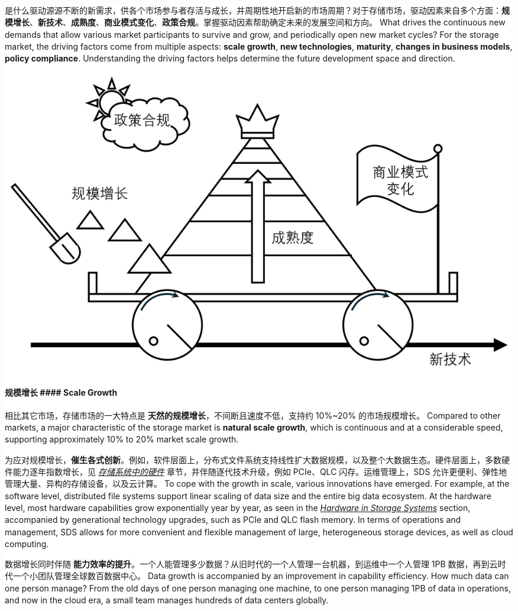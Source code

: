 是什么驱动源源不断的新需求，供各个市场参与者存活与成长，并周期性地开启新的市场周期？对于存储市场，驱动因素来自多个方面：__规模增长__、__新技术__、__成熟度__、__商业模式变化__、__政策合规__。掌握驱动因素帮助确定未来的发展空间和方向。
What drives the continuous new demands that allow various market participants to survive and grow, and periodically open new market cycles? For the storage market, the driving factors come from multiple aspects: __scale growth__, __new technologies__, __maturity__, __changes in business models__, __policy compliance__. Understanding the driving factors helps determine the future development space and direction.

![Market demand driving factors](../images/vision-market-growth-driving-factors.png "Market demand driving factors")

#### 规模增长  #### Scale Growth

相比其它市场，存储市场的一大特点是  __天然的规模增长__，不间断且速度不低，支持约 10%~20% 的市场规模增长。
Compared to other markets, a major characteristic of the storage market is __natural scale growth__, which is continuous and at a considerable speed, supporting approximately 10% to 20% market scale growth.

为应对规模增长，__催生各式创新__。例如，软件层面上，分布式文件系统支持线性扩大数据规模，以及整个大数据生态。硬件层面上，多数硬件能力逐年指数增长，见 _[存储系统中的硬件](.)_ 章节，并伴随逐代技术升级，例如 PCIe、QLC 闪存。运维管理上，SDS 允许更便利、弹性地管理大量、异构的存储设备，以及云计算。
To cope with the growth in scale, various innovations have emerged. For example, at the software level, distributed file systems support linear scaling of data size and the entire big data ecosystem. At the hardware level, most hardware capabilities grow exponentially year by year, as seen in the _[Hardware in Storage Systems](.)_ section, accompanied by generational technology upgrades, such as PCIe and QLC flash memory. In terms of operations and management, SDS allows for more convenient and flexible management of large, heterogeneous storage devices, as well as cloud computing.

数据增长同时伴随 __能力效率的提升__。一个人能管理多少数据？从旧时代的一个人管理一台机器，到运维中一个人管理 1PB 数据，再到云时代一个小团队管理全球数百数据中心。
Data growth is accompanied by an improvement in capability efficiency. How much data can one person manage? From the old days of one person managing one machine, to one person managing 1PB of data in operations, and now in the cloud era, a small team manages hundreds of data centers globally.

